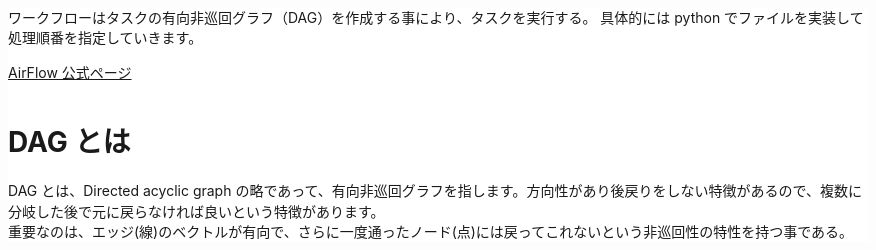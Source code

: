 

ワークフローはタスクの有向非巡回グラフ（DAG）を作成する事により、タスクを実行する。
具体的には python でファイルを実装して処理順番を指定していきます。

[AirFlow 公式ページ](https://airflow.apache.org)

# DAG とは

DAG とは、Directed acyclic graph の略であって、有向非巡回グラフを指します。方向性があり後戻りをしない特徴があるので、複数に分岐した後で元に戻らなければ良いという特徴があります。<br>
重要なのは、エッジ(線)のベクトルが有向で、さらに一度通ったノード(点)には戻ってこれないという非巡回性の特性を持つ事である。
